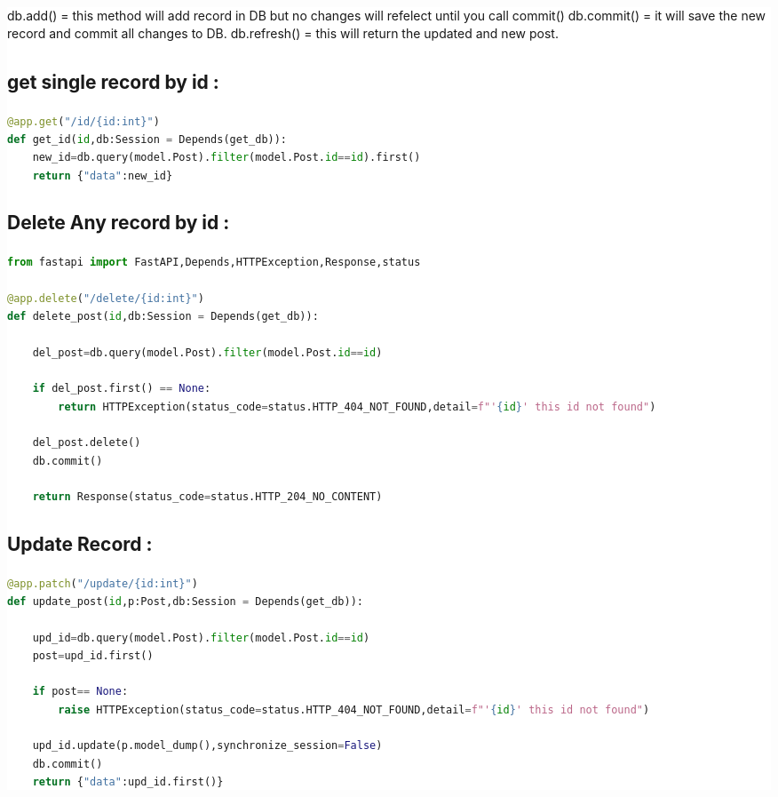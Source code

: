 db.add() = this method will add record in DB but no changes will refelect until you call commit()
db.commit() = it will save the new record and commit all changes to DB.
db.refresh() = this will return the updated and new post.

## get single record by id :

```python
@app.get("/id/{id:int}")
def get_id(id,db:Session = Depends(get_db)):
    new_id=db.query(model.Post).filter(model.Post.id==id).first()
    return {"data":new_id}
```

## Delete Any record by id :

```python
from fastapi import FastAPI,Depends,HTTPException,Response,status

@app.delete("/delete/{id:int}")
def delete_post(id,db:Session = Depends(get_db)):

    del_post=db.query(model.Post).filter(model.Post.id==id)

    if del_post.first() == None:
        return HTTPException(status_code=status.HTTP_404_NOT_FOUND,detail=f"'{id}' this id not found")

    del_post.delete()
    db.commit()

    return Response(status_code=status.HTTP_204_NO_CONTENT)
```

## Update Record :

```python
@app.patch("/update/{id:int}")
def update_post(id,p:Post,db:Session = Depends(get_db)):

    upd_id=db.query(model.Post).filter(model.Post.id==id)
    post=upd_id.first()

    if post== None:
        raise HTTPException(status_code=status.HTTP_404_NOT_FOUND,detail=f"'{id}' this id not found")

    upd_id.update(p.model_dump(),synchronize_session=False)
    db.commit()
    return {"data":upd_id.first()}

```
